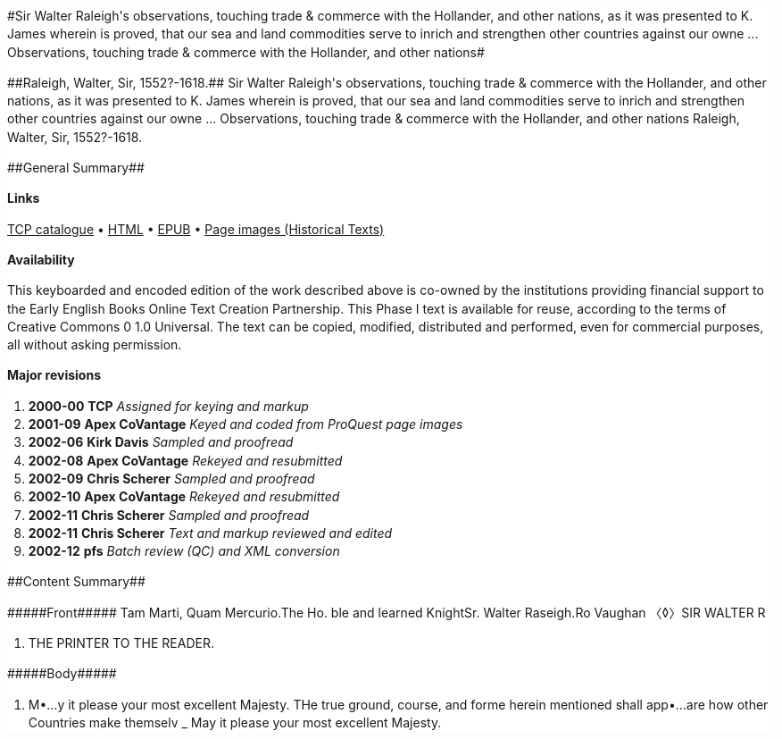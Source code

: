 #Sir Walter Raleigh's observations, touching trade & commerce with the Hollander, and other nations, as it was presented to K. James wherein is proved, that our sea and land commodities serve to inrich and strengthen other countries against our owne ... Observations, touching trade & commerce with the Hollander, and other nations#

##Raleigh, Walter, Sir, 1552?-1618.##
Sir Walter Raleigh's observations, touching trade & commerce with the Hollander, and other nations, as it was presented to K. James wherein is proved, that our sea and land commodities serve to inrich and strengthen other countries against our owne ...
Observations, touching trade & commerce with the Hollander, and other nations
Raleigh, Walter, Sir, 1552?-1618.

##General Summary##

**Links**

[TCP catalogue](http://www.ota.ox.ac.uk/tcp/)  • 
[HTML](http://tei.it.ox.ac.uk/tcp/Texts-HTML/free/A47/A47319.html)  • 
[EPUB](http://tei.it.ox.ac.uk/tcp/Texts-EPUB/free/A47/A47319.epub) • 
[Page images (Historical Texts)](https://data.historicaltexts.jisc.ac.uk/view?pubId=eebo-12147673e&pageId=eebo-12147673e-55005-1)

**Availability**

This keyboarded and encoded edition of the
	       work described above is co-owned by the institutions
	       providing financial support to the Early English Books
	       Online Text Creation Partnership. This Phase I text is
	       available for reuse, according to the terms of Creative
	       Commons 0 1.0 Universal. The text can be copied,
	       modified, distributed and performed, even for
	       commercial purposes, all without asking permission.

**Major revisions**

1. __2000-00__ __TCP__ *Assigned for keying and markup*
1. __2001-09__ __Apex CoVantage__ *Keyed and coded from ProQuest page images*
1. __2002-06__ __Kirk Davis__ *Sampled and proofread*
1. __2002-08__ __Apex CoVantage__ *Rekeyed and resubmitted*
1. __2002-09__ __Chris Scherer__ *Sampled and proofread*
1. __2002-10__ __Apex CoVantage__ *Rekeyed and resubmitted*
1. __2002-11__ __Chris Scherer__ *Sampled and proofread*
1. __2002-11__ __Chris Scherer__ *Text and markup reviewed and edited*
1. __2002-12__ __pfs__ *Batch review (QC) and XML conversion*

##Content Summary##

#####Front#####
Tam Marti, Quam Mercurio.The Ho. ble and learned KnightSr. Walter Raseigh.Ro Vaughan 〈◊〉SIR WALTER R
1. THE PRINTER TO THE READER.

#####Body#####

1. M•…y it please your most excellent Majesty.
THe true ground, course, and forme herein mentioned shall app•…are how other Countries make themselv
    _ May it please your most excellent Majesty.

